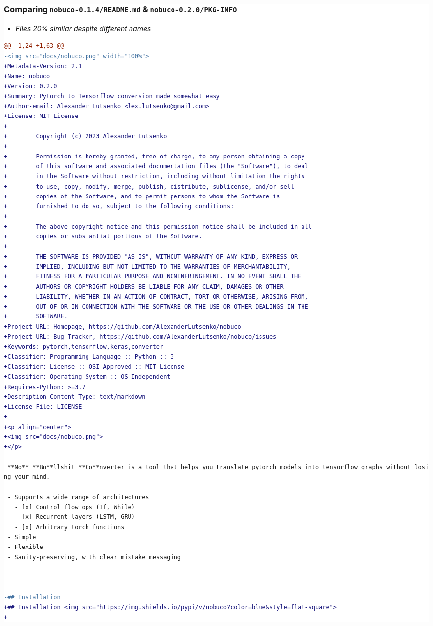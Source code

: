 ### Comparing `nobuco-0.1.4/README.md` & `nobuco-0.2.0/PKG-INFO`

 * *Files 20% similar despite different names*

```diff
@@ -1,24 +1,63 @@
-<img src="docs/nobuco.png" width="100%">
+Metadata-Version: 2.1
+Name: nobuco
+Version: 0.2.0
+Summary: Pytorch to Tensorflow conversion made somewhat easy
+Author-email: Alexander Lutsenko <lex.lutsenko@gmail.com>
+License: MIT License
+        
+        Copyright (c) 2023 Alexander Lutsenko
+        
+        Permission is hereby granted, free of charge, to any person obtaining a copy
+        of this software and associated documentation files (the "Software"), to deal
+        in the Software without restriction, including without limitation the rights
+        to use, copy, modify, merge, publish, distribute, sublicense, and/or sell
+        copies of the Software, and to permit persons to whom the Software is
+        furnished to do so, subject to the following conditions:
+        
+        The above copyright notice and this permission notice shall be included in all
+        copies or substantial portions of the Software.
+        
+        THE SOFTWARE IS PROVIDED "AS IS", WITHOUT WARRANTY OF ANY KIND, EXPRESS OR
+        IMPLIED, INCLUDING BUT NOT LIMITED TO THE WARRANTIES OF MERCHANTABILITY,
+        FITNESS FOR A PARTICULAR PURPOSE AND NONINFRINGEMENT. IN NO EVENT SHALL THE
+        AUTHORS OR COPYRIGHT HOLDERS BE LIABLE FOR ANY CLAIM, DAMAGES OR OTHER
+        LIABILITY, WHETHER IN AN ACTION OF CONTRACT, TORT OR OTHERWISE, ARISING FROM,
+        OUT OF OR IN CONNECTION WITH THE SOFTWARE OR THE USE OR OTHER DEALINGS IN THE
+        SOFTWARE.
+Project-URL: Homepage, https://github.com/AlexanderLutsenko/nobuco
+Project-URL: Bug Tracker, https://github.com/AlexanderLutsenko/nobuco/issues
+Keywords: pytorch,tensorflow,keras,converter
+Classifier: Programming Language :: Python :: 3
+Classifier: License :: OSI Approved :: MIT License
+Classifier: Operating System :: OS Independent
+Requires-Python: >=3.7
+Description-Content-Type: text/markdown
+License-File: LICENSE
+
+<p align="center">
+<img src="docs/nobuco.png">
+</p>
 
 **No** **Bu**llshit **Co**nverter is a tool that helps you translate pytorch models into tensorflow graphs without losing your mind.
 
 - Supports a wide range of architectures
   - [x] Control flow ops (If, While)
   - [x] Recurrent layers (LSTM, GRU)
   - [x] Arbitrary torch functions
 - Simple
 - Flexible
 - Sanity-preserving, with clear mistake messaging
 
 
 
-## Installation
+## Installation <img src="https://img.shields.io/pypi/v/nobuco?color=blue&style=flat-square">
+
```